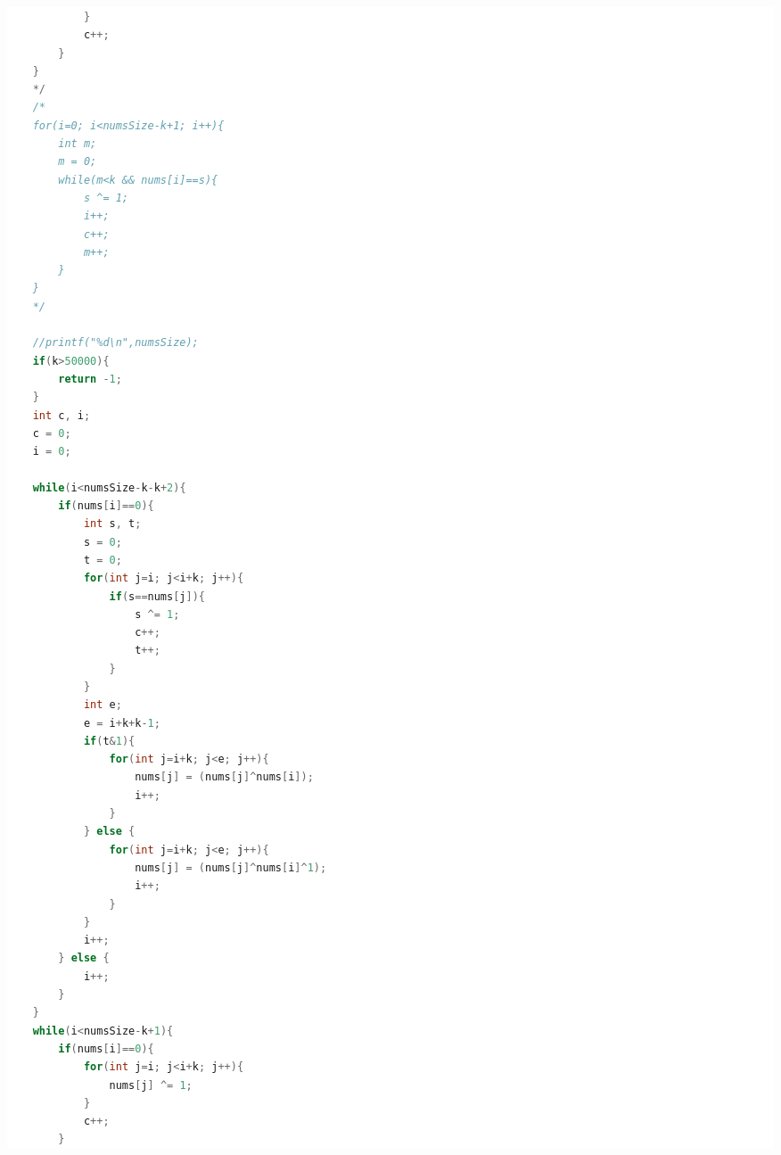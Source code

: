 ```C
            }
            c++;
        }
    }
    */
    /*
    for(i=0; i<numsSize-k+1; i++){
        int m;
        m = 0;
        while(m<k && nums[i]==s){
            s ^= 1;
            i++;
            c++;
            m++;
        }
    }
    */

    //printf("%d\n",numsSize);
    if(k>50000){
        return -1;
    }
    int c, i;
    c = 0;
    i = 0;

    while(i<numsSize-k-k+2){
        if(nums[i]==0){
            int s, t;
            s = 0;
            t = 0;
            for(int j=i; j<i+k; j++){
                if(s==nums[j]){
                    s ^= 1;
                    c++;
                    t++;
                }
            }
            int e;
            e = i+k+k-1;
            if(t&1){
                for(int j=i+k; j<e; j++){
                    nums[j] = (nums[j]^nums[i]);
                    i++;
                }
            } else {
                for(int j=i+k; j<e; j++){
                    nums[j] = (nums[j]^nums[i]^1);
                    i++;
                }
            }
            i++;
        } else {
            i++;
        }
    }
    while(i<numsSize-k+1){
        if(nums[i]==0){
            for(int j=i; j<i+k; j++){
                nums[j] ^= 1;
            }
            c++;
        }
```